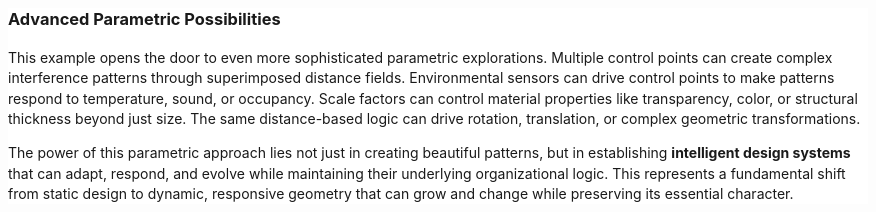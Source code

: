 ### Advanced Parametric Possibilities

This example opens the door to even more sophisticated parametric explorations. Multiple control points can create complex interference patterns through superimposed distance fields. Environmental sensors can drive control points to make patterns respond to temperature, sound, or occupancy. Scale factors can control material properties like transparency, color, or structural thickness beyond just size. The same distance-based logic can drive rotation, translation, or complex geometric transformations.

The power of this parametric approach lies not just in creating beautiful patterns, but in establishing **intelligent design systems** that can adapt, respond, and evolve while maintaining their underlying organizational logic. This represents a fundamental shift from static design to dynamic, responsive geometry that can grow and change while preserving its essential character.
